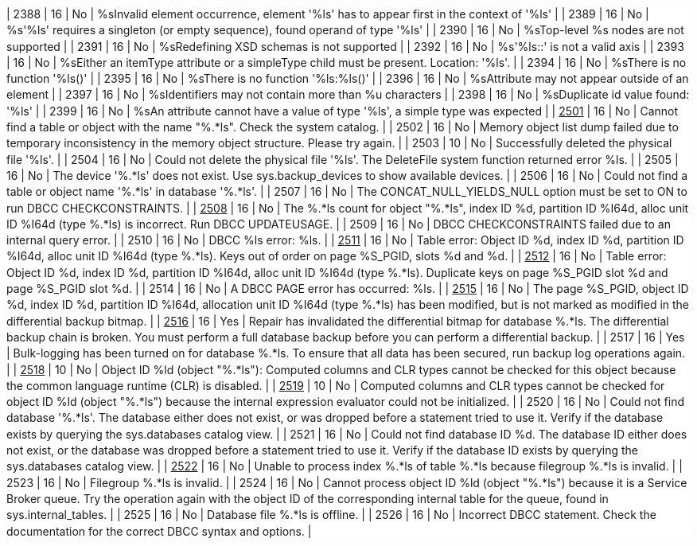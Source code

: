 |    2388    |    16    |    No    |    %sInvalid element occurrence, element '%ls' has to appear first in the context of '%ls'    |
|    2389    |    16    |    No    |    %s'%ls' requires a singleton (or empty sequence), found operand of type '%ls'    |
|    2390    |    16    |    No    |    %sTop-level %s nodes are not supported    |
|    2391    |    16    |    No    |    %sRedefining XSD schemas is not supported    |
|    2392    |    16    |    No    |    %s'%ls::' is not a valid axis    |
|    2393    |    16    |    No    |    %sEither an itemType attribute or a simpleType child must be present. Location: '%ls'.    |
|    2394    |    16    |    No    |    %sThere is no function '%ls()'    |
|    2395    |    16    |    No    |    %sThere is no function '%ls:%ls()'    |
|    2396    |    16    |    No    |    %sAttribute may not appear outside of an element    |
|    2397    |    16    |    No    |    %sIdentifiers may not contain more than %u characters    |
|    2398    |    16    |    No    |    %sDuplicate id value found: '%ls'    |
|    2399    |    16    |    No    |    %sAn attribute cannot have a value of type '%ls', a simple type was expected    |
|    [2501](../mssqlserver-2501-database-engine-error.md)    |    16    |    No    |    Cannot find a table or object with the name "%.*ls". Check the system catalog.    |
|    2502    |    16    |    No    |    Memory object list dump failed due to temporary inconsistency in the memory object structure. Please try again.    |
|    2503    |    10    |    No    |    Successfully deleted the physical file '%ls'.    |
|    2504    |    16    |    No    |    Could not delete the physical file '%ls'. The DeleteFile system function returned error %ls.    |
|    2505    |    16    |    No    |    The device '%.*ls' does not exist. Use sys.backup_devices to show available devices.    |
|    2506    |    16    |    No    |    Could not find a table or object name '%.*ls' in database '%.*ls'.    |
|    2507    |    16    |    No    |    The CONCAT_NULL_YIELDS_NULL option must be set to ON to run DBCC CHECKCONSTRAINTS.    |
|    [2508](../mssqlserver-2508-database-engine-error.md)    |    16    |    No    |    The %.*ls count for object "%.*ls", index ID %d, partition ID %I64d, alloc unit ID %I64d (type %.*ls) is incorrect. Run DBCC UPDATEUSAGE.    |
|    2509    |    16    |    No    |    DBCC CHECKCONSTRAINTS failed due to an internal query error.    |
|    2510    |    16    |    No    |    DBCC %ls error: %ls.    |
|    [2511](../mssqlserver-2511-database-engine-error.md)    |    16    |    No    |    Table error: Object ID %d, index ID %d, partition ID %I64d, alloc unit ID %I64d (type %.*ls). Keys out of order on page %S_PGID, slots %d and %d.    |
|    [2512](../mssqlserver-2512-database-engine-error.md)    |    16    |    No    |    Table error: Object ID %d, index ID %d, partition ID %I64d, alloc unit ID %I64d (type %.*ls). Duplicate keys on page %S_PGID slot %d and page %S_PGID slot %d.    |
|    2514    |    16    |    No    |    A DBCC PAGE error has occurred: %ls.    |
|    [2515](../mssqlserver-2515-database-engine-error.md)    |    16    |    No    |    The page %S_PGID, object ID %d, index ID %d, partition ID %I64d, allocation unit ID %I64d (type %.*ls) has been modified, but is not marked as modified in the differential backup bitmap.    |
|    [2516](../mssqlserver-2516-database-engine-error.md)    |    16    |    Yes    |    Repair has invalidated the differential bitmap for database %.*ls. The differential backup chain is broken. You must perform a full database backup before you can perform a differential backup.    |
|    2517    |    16    |    Yes    |    Bulk-logging has been turned on for database %.*ls. To ensure that all data has been secured, run backup log operations again.    |
|    [2518](../mssqlserver-2518-database-engine-error.md)    |    10    |    No    |    Object ID %ld (object "%.*ls"): Computed columns and CLR types cannot be checked for this object because the common language runtime (CLR) is disabled.    |
|    [2519](../mssqlserver-2519-database-engine-error.md)    |    10    |    No    |    Computed columns and CLR types cannot be checked for object ID %ld (object "%.*ls") because the internal expression evaluator could not be initialized.    |
|    2520    |    16    |    No    |    Could not find database '%.*ls'. The database either does not exist, or was dropped before a statement tried to use it. Verify if the database exists by querying the sys.databases catalog view.    |
|    2521    |    16    |    No    |    Could not find database ID %d. The database ID either does not exist, or the database was dropped before a statement tried to use it. Verify if the database ID exists by querying the sys.databases catalog view.    |
|    [2522](../mssqlserver-2522-database-engine-error.md)    |    16    |    No    |    Unable to process index %.*ls of table %.*ls because filegroup %.*ls is invalid.    |
|    2523    |    16    |    No    |    Filegroup %.*ls is invalid.    |
|    2524    |    16    |    No    |    Cannot process object ID %ld (object "%.*ls") because it is a Service Broker queue. Try the operation again with the object ID of the corresponding internal table for the queue, found in sys.internal_tables.    |
|    2525    |    16    |    No    |    Database file %.*ls is offline.    |
|    2526    |    16    |    No    |    Incorrect DBCC statement. Check the documentation for the correct DBCC syntax and options.    |